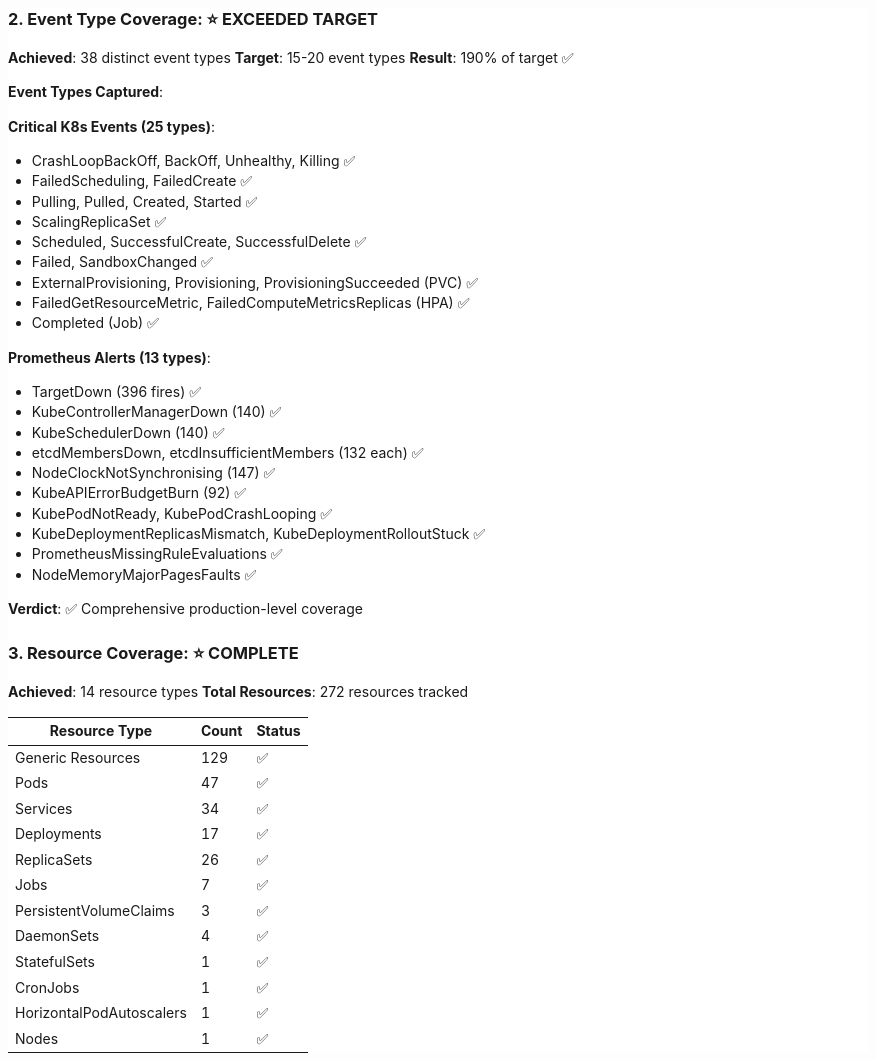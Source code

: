 ### 2. Event Type Coverage: ⭐ EXCEEDED TARGET

**Achieved**: 38 distinct event types
**Target**: 15-20 event types
**Result**: 190% of target ✅

**Event Types Captured**:

**Critical K8s Events (25 types)**:
- CrashLoopBackOff, BackOff, Unhealthy, Killing ✅
- FailedScheduling, FailedCreate ✅
- Pulling, Pulled, Created, Started ✅
- ScalingReplicaSet ✅
- Scheduled, SuccessfulCreate, SuccessfulDelete ✅
- Failed, SandboxChanged ✅
- ExternalProvisioning, Provisioning, ProvisioningSucceeded (PVC) ✅
- FailedGetResourceMetric, FailedComputeMetricsReplicas (HPA) ✅
- Completed (Job) ✅

**Prometheus Alerts (13 types)**:
- TargetDown (396 fires) ✅
- KubeControllerManagerDown (140) ✅
- KubeSchedulerDown (140) ✅
- etcdMembersDown, etcdInsufficientMembers (132 each) ✅
- NodeClockNotSynchronising (147) ✅
- KubeAPIErrorBudgetBurn (92) ✅
- KubePodNotReady, KubePodCrashLooping ✅
- KubeDeploymentReplicasMismatch, KubeDeploymentRolloutStuck ✅
- PrometheusMissingRuleEvaluations ✅
- NodeMemoryMajorPagesFaults ✅

**Verdict**: ✅ Comprehensive production-level coverage

### 3. Resource Coverage: ⭐ COMPLETE

**Achieved**: 14 resource types
**Total Resources**: 272 resources tracked

| Resource Type | Count | Status |
|---------------|-------|--------|
| Generic Resources | 129 | ✅ |
| Pods | 47 | ✅ |
| Services | 34 | ✅ |
| Deployments | 17 | ✅ |
| ReplicaSets | 26 | ✅ |
| Jobs | 7 | ✅ |
| PersistentVolumeClaims | 3 | ✅ |
| DaemonSets | 4 | ✅ |
| StatefulSets | 1 | ✅ |
| CronJobs | 1 | ✅ |
| HorizontalPodAutoscalers | 1 | ✅ |
| Nodes | 1 | ✅ |

